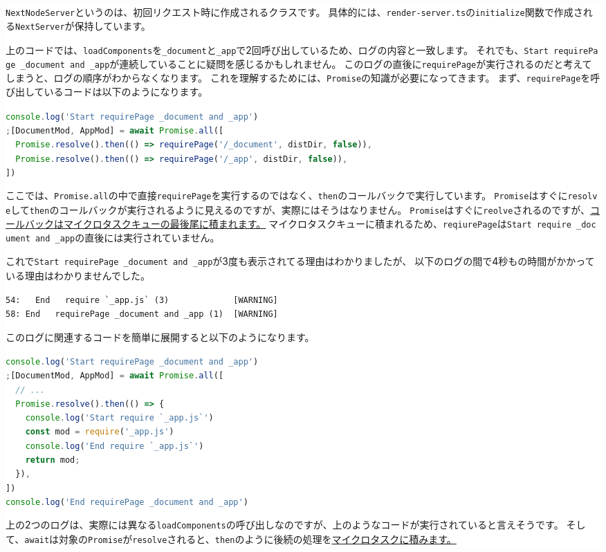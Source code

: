 `NextNodeServer`というのは、初回リクエスト時に作成されるクラスです。
具体的には、`render-server.ts`の`initialize`関数で作成される`NextServer`が保持しています。

上のコードでは、`loadComponents`を`_document`と`_app`で2回呼び出しているため、ログの内容と一致します。
それでも、`Start requirePage _document and _app`が連続していることに疑問を感じるかもしれません。
このログの直後に`requirePage`が実行されるのだと考えてしまうと、ログの順序がわからなくなります。
これを理解するためには、`Promise`の知識が必要になってきます。
まず、`requirePage`を呼び出しているコードは以下のようになります。

```ts
console.log('Start requirePage _document and _app')
;[DocumentMod, AppMod] = await Promise.all([
  Promise.resolve().then(() => requirePage('/_document', distDir, false)),
  Promise.resolve().then(() => requirePage('/_app', distDir, false)),
])
```

ここでは、`Promise.all`の中で直接`requirePage`を実行するのではなく、`then`のコールバックで実行しています。
`Promise`はすぐに`resolve`して`then`のコールバックが実行されるように見えるのですが、実際にはそうはなりません。
`Promise`はすぐに`reolve`されるのですが、[コールバックはマイクロタスクキューの最後尾に積まれます。](https://zenn.dev/estra/books/js-async-promise-chain-event-loop/viewer/d-epasync-task-microtask-queues#%E3%83%9E%E3%82%A4%E3%82%AF%E3%83%AD%E3%82%BF%E3%82%B9%E3%82%AF%E3%82%AD%E3%83%A5%E3%83%BC:~:text=Promise%20%E3%81%AE%20then()%20%E3%83%A1%E3%82%BD%E3%83%83%E3%83%89%E3%81%AA%E3%81%A9%E3%81%AE%E5%BC%95%E6%95%B0%E3%81%AB%E6%B8%A1%E3%81%99%E3%82%B3%E3%83%BC%E3%83%AB%E3%83%90%E3%83%83%E3%82%AF%E9%96%A2%E6%95%B0%E3%81%8C%E3%83%9E%E3%82%A4%E3%82%AF%E3%83%AD%E3%82%BF%E3%82%B9%E3%82%AF%E3%81%A8%E3%81%97%E3%81%A6%E6%89%B1%E3%82%8F%E3%82%8C%E3%81%BE%E3%81%99%E3%80%82)
マイクロタスクキューに積まれるため、`reqiurePage`は`Start require _document and _app`の直後には実行されていません。

これで`Start requirePage _document and _app`が3度も表示されてる理由はわかりましたが、
以下のログの間で4秒もの時間がかかっている理由はわかりませんでした。

```log
54:   End   require `_app.js` (3)             [WARNING]
58: End   requirePage _document and _app (1)  [WARNING]
```

このログに関連するコードを簡単に展開すると以下のようになります。

```ts
console.log('Start requirePage _document and _app')
;[DocumentMod, AppMod] = await Promise.all([
  // ...
  Promise.resolve().then(() => {
    console.log('Start require `_app.js`')
    const mod = require('_app.js')
    console.log('End require `_app.js`')
    return mod;
  }),
])
console.log('End requirePage _document and _app')
```

上の2つのログは、実際には異なる`loadComponents`の呼び出しなのですが、上のようなコードが実行されていると言えそうです。
そして、`await`は対象の`Promise`が`resolve`されると、`then`のように後続の処理を[マイクロタスクに積みます。](https://zenn.dev/estra/books/js-async-promise-chain-event-loop/viewer/15-epasync-v8-converting#await-%E5%BC%8F%E3%81%AF%E7%A2%BA%E5%AE%9F%E3%81%AB%E3%83%9E%E3%82%A4%E3%82%AF%E3%83%AD%E3%82%BF%E3%82%B9%E3%82%AF%E3%82%92%EF%BC%91%E3%81%A4%E7%99%BA%E8%A1%8C%E3%81%99%E3%82%8B)
